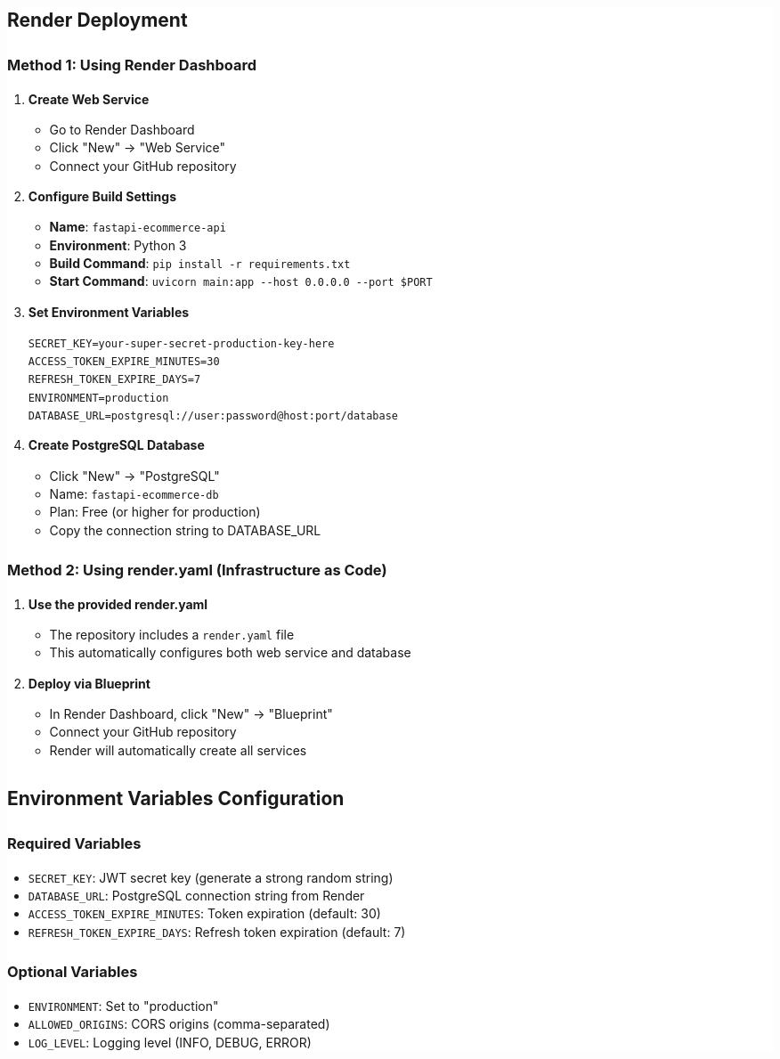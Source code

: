 ## Render Deployment

### Method 1: Using Render Dashboard

1. **Create Web Service**
   - Go to Render Dashboard
   - Click "New" → "Web Service"
   - Connect your GitHub repository

2. **Configure Build Settings**
   - **Name**: `fastapi-ecommerce-api`
   - **Environment**: Python 3
   - **Build Command**: `pip install -r requirements.txt`
   - **Start Command**: `uvicorn main:app --host 0.0.0.0 --port $PORT`

3. **Set Environment Variables**
   ```
   SECRET_KEY=your-super-secret-production-key-here
   ACCESS_TOKEN_EXPIRE_MINUTES=30
   REFRESH_TOKEN_EXPIRE_DAYS=7
   ENVIRONMENT=production
   DATABASE_URL=postgresql://user:password@host:port/database
   ```

4. **Create PostgreSQL Database**
   - Click "New" → "PostgreSQL"
   - Name: `fastapi-ecommerce-db`
   - Plan: Free (or higher for production)
   - Copy the connection string to DATABASE_URL

### Method 2: Using render.yaml (Infrastructure as Code)

1. **Use the provided render.yaml**
   - The repository includes a `render.yaml` file
   - This automatically configures both web service and database

2. **Deploy via Blueprint**
   - In Render Dashboard, click "New" → "Blueprint"
   - Connect your GitHub repository
   - Render will automatically create all services

## Environment Variables Configuration

### Required Variables
- `SECRET_KEY`: JWT secret key (generate a strong random string)
- `DATABASE_URL`: PostgreSQL connection string from Render
- `ACCESS_TOKEN_EXPIRE_MINUTES`: Token expiration (default: 30)
- `REFRESH_TOKEN_EXPIRE_DAYS`: Refresh token expiration (default: 7)

### Optional Variables
- `ENVIRONMENT`: Set to "production"
- `ALLOWED_ORIGINS`: CORS origins (comma-separated)
- `LOG_LEVEL`: Logging level (INFO, DEBUG, ERROR)

